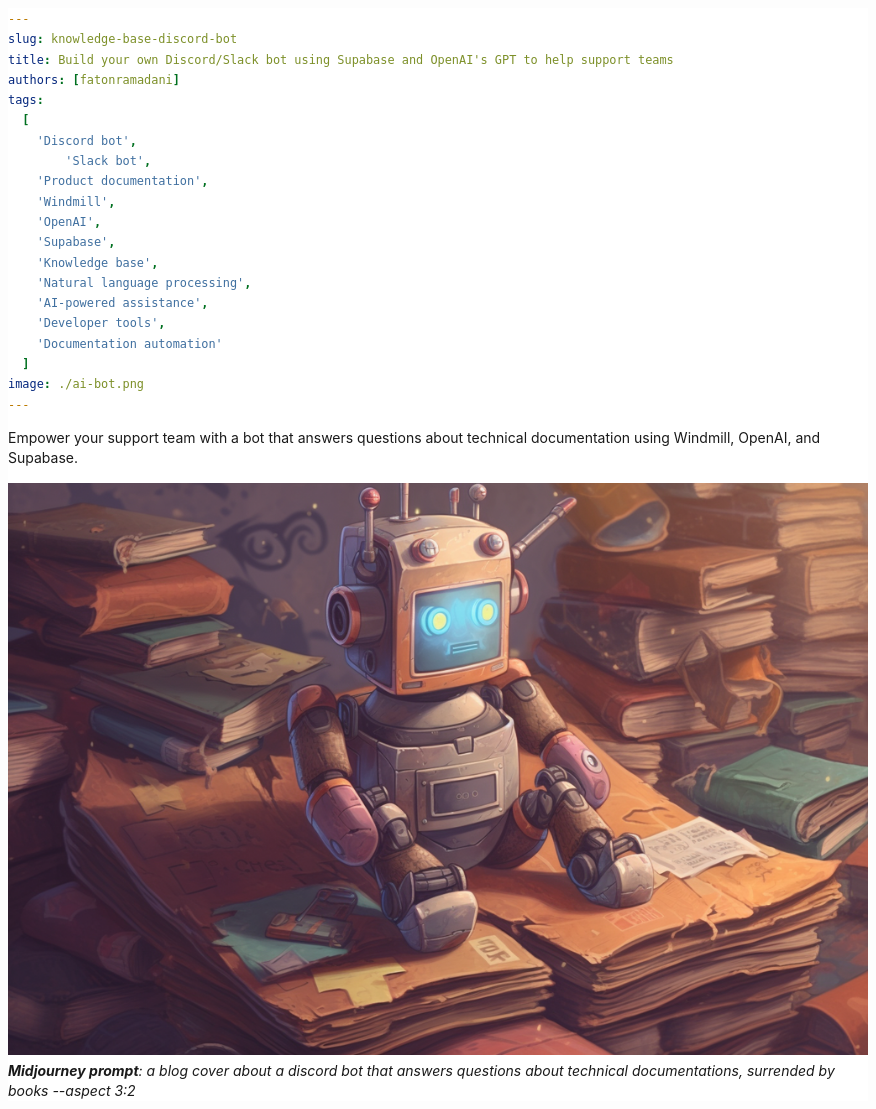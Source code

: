 ```yaml
---
slug: knowledge-base-discord-bot
title: Build your own Discord/Slack bot using Supabase and OpenAI's GPT to help support teams
authors: [fatonramadani]
tags:
  [
    'Discord bot',
		'Slack bot',
    'Product documentation',
    'Windmill',
    'OpenAI',
    'Supabase',
    'Knowledge base',
    'Natural language processing',
    'AI-powered assistance',
    'Developer tools',
    'Documentation automation'
  ]
image: ./ai-bot.png
---
```


Empower your support team with a bot that answers questions about technical documentation using Windmill, OpenAI, and Supabase.



![AI BOT](./ai-bot.png 'AI BOT')
_**Midjourney prompt**: a blog cover about a discord bot that answers questions about technical documentations, surrended by books --aspect 3:2_

